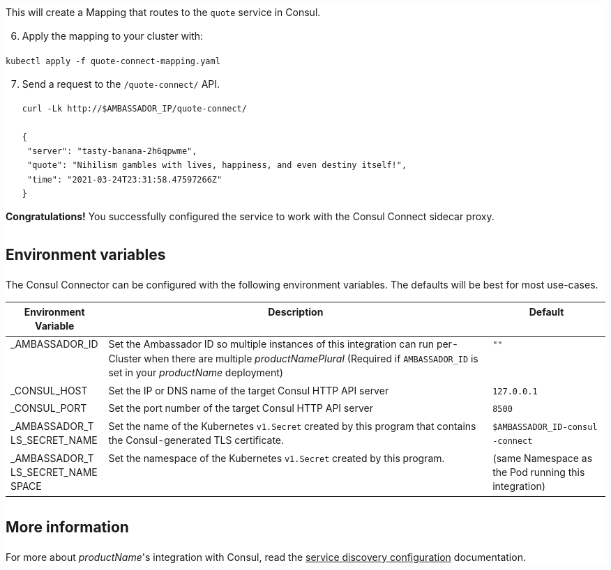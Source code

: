  This will create a Mapping that routes to the `quote` service in Consul. 
    
6. Apply the mapping to your cluster with:
  ```
  kubectl apply -f quote-connect-mapping.yaml
  ```

7. Send a request to the `/quote-connect/` API.

   ```
   curl -Lk http://$AMBASSADOR_IP/quote-connect/

   {
    "server": "tasty-banana-2h6qpwme",
    "quote": "Nihilism gambles with lives, happiness, and even destiny itself!",
    "time": "2021-03-24T23:31:58.47597266Z"
   }
   ```
<Alert severity="success">
  <strong>Congratulations!</strong> You successfully configured the service to work with the Consul Connect sidecar proxy.
</Alert>

## Environment variables

The Consul Connector can be configured with the following environment variables. The defaults will be best for most use-cases.

| Environment Variable | Description | Default |
| -------------------- | ----------- | ------- |
| _AMBASSADOR_ID | Set the Ambassador ID so multiple instances of this integration can run per-Cluster when there are multiple $productNamePlural$ (Required if `AMBASSADOR_ID` is set in your $productName$ deployment) | `""` |
| _CONSUL_HOST | Set the IP or DNS name of the target Consul HTTP API server | `127.0.0.1` |
| _CONSUL_PORT | Set the port number of the target Consul HTTP API server | `8500` |
| _AMBASSADOR_TLS_SECRET_NAME | Set the name of the Kubernetes `v1.Secret` created by this program that contains the Consul-generated TLS certificate. | `$AMBASSADOR_ID-consul-connect` |
| _AMBASSADOR_TLS_SECRET_NAMESPACE | Set the namespace of the Kubernetes `v1.Secret` created by this program. | (same Namespace as the Pod running this integration) |

## More information

For more about $productName$'s integration with Consul, read the [service discovery configuration](../../topics/running/resolvers) documentation.
